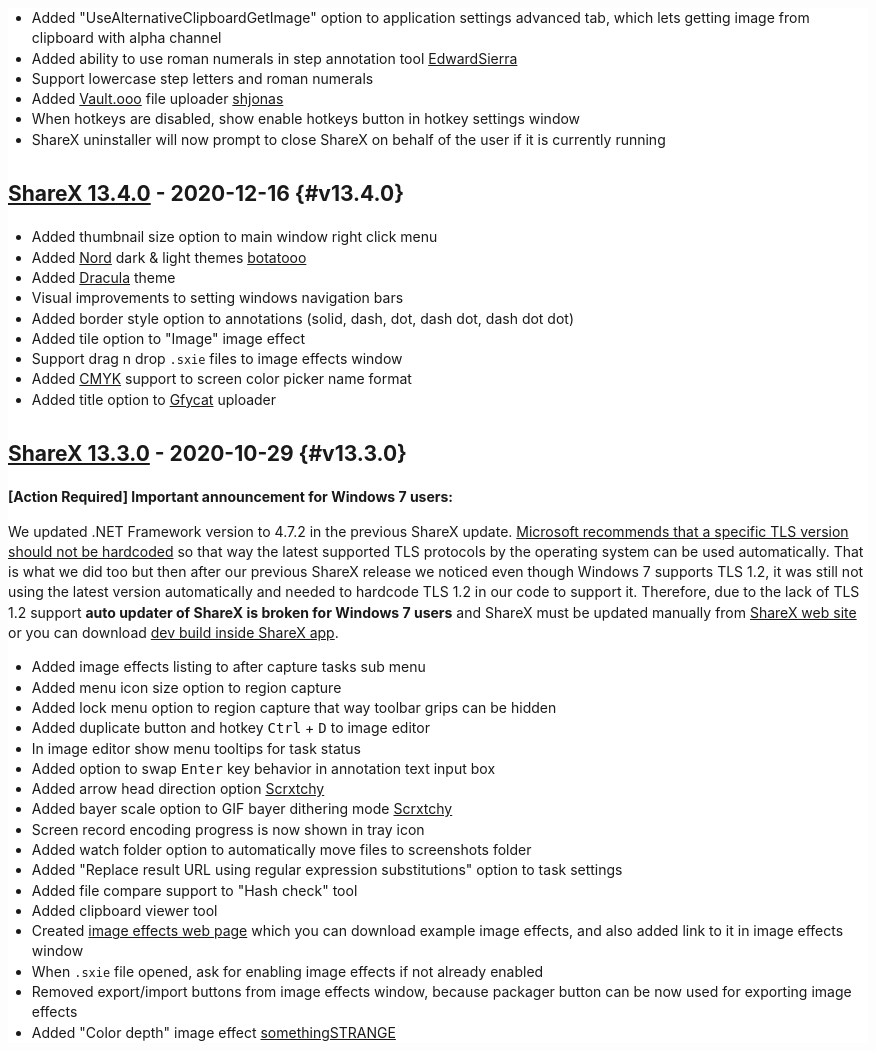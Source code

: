 * Added "UseAlternativeClipboardGetImage" option to application settings advanced tab, which lets getting image from clipboard with alpha channel
* Added ability to use roman numerals in step annotation tool <a class="badge" href="https://github.com/EdwardSierra"><i class="fa-brands fa-github"></i>EdwardSierra</a>
* Support lowercase step letters and roman numerals
* Added [Vault.ooo](https://vault.ooo) file uploader <a class="badge" href="https://github.com/shjonas"><i class="fa-brands fa-github"></i>shjonas</a>
* When hotkeys are disabled, show enable hotkeys button in hotkey settings window
* ShareX uninstaller will now prompt to close ShareX on behalf of the user if it is currently running

## [ShareX 13.4.0](https://github.com/ShareX/ShareX/releases/tag/v13.4.0) - 2020-12-16 {#v13.4.0}

* Added thumbnail size option to main window right click menu
* Added [Nord](https://www.nordtheme.com) dark & light themes <a class="badge" href="https://github.com/botatooo"><i class="fa-brands fa-github"></i>botatooo</a>
* Added [Dracula](https://draculatheme.com) theme
* Visual improvements to setting windows navigation bars
* Added border style option to annotations (solid, dash, dot, dash dot, dash dot dot)
* Added tile option to "Image" image effect
* Support drag n drop `.sxie` files to image effects window
* Added [CMYK](https://en.wikipedia.org/wiki/CMYK_color_model) support to screen color picker name format
* Added title option to [Gfycat](https://gfycat.com) uploader

## [ShareX 13.3.0](https://github.com/ShareX/ShareX/releases/tag/v13.3.0) - 2020-10-29 {#v13.3.0}

**[Action Required] Important announcement for Windows 7 users:**

We updated .NET Framework version to 4.7.2 in the previous ShareX update. [Microsoft recommends that a specific TLS version should not be hardcoded](https://docs.microsoft.com/en-us/dotnet/framework/network-programming/tls) so that way the latest supported TLS protocols by the operating system can be used automatically. That is what we did too but then after our previous ShareX release we noticed even though Windows 7 supports TLS 1.2, it was still not using the latest version automatically and needed to hardcode TLS 1.2 in our code to support it. Therefore, due to the lack of TLS 1.2 support **auto updater of ShareX is broken for Windows 7 users** and ShareX must be updated manually from [ShareX web site](https://getsharex.com/downloads) or you can download [dev build inside ShareX app](https://getsharex.com/docs/dev-builds).

* Added image effects listing to after capture tasks sub menu
* Added menu icon size option to region capture
* Added lock menu option to region capture that way toolbar grips can be hidden
* Added duplicate button and hotkey <kbd>Ctrl</kbd> + <kbd>D</kbd> to image editor
* In image editor show menu tooltips for task status
* Added option to swap <kbd>Enter</kbd> key behavior in annotation text input box
* Added arrow head direction option <a class="badge" href="https://github.com/Scrxtchy"><i class="fa-brands fa-github"></i>Scrxtchy</a>
* Added bayer scale option to GIF bayer dithering mode <a class="badge" href="https://github.com/Scrxtchy"><i class="fa-brands fa-github"></i>Scrxtchy</a>
* Screen record encoding progress is now shown in tray icon
* Added watch folder option to automatically move files to screenshots folder
* Added "Replace result URL using regular expression substitutions" option to task settings
* Added file compare support to "Hash check" tool
* Added clipboard viewer tool
* Created [image effects web page](https://getsharex.com/image-effects) which you can download example image effects, and also added link to it in image effects window
* When `.sxie` file opened, ask for enabling image effects if not already enabled
* Removed export/import buttons from image effects window, because packager button can be now used for exporting image effects
* Added "Color depth" image effect <a class="badge" href="https://github.com/somethingSTRANGE"><i class="fa-brands fa-github"></i>somethingSTRANGE</a>